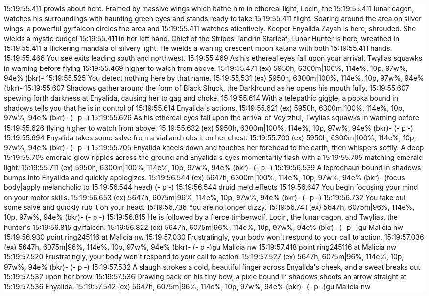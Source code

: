 15:19:55.411   prowls about here. Framed by massive wings which bathe him in ethereal light, Locin, the 
15:19:55.411   lunar cagon, watches his surroundings with haunting green eyes and stands ready to take 
15:19:55.411   flight. Soaring around the area on silver wings, a powerful gyrfalcon circles the area and 
15:19:55.411   watches attentively. Keeper Enyalida Zayah is here, shrouded. She wields a mystic cudgel 
15:19:55.411   in her left hand. Chief of the Stripes Tandrin Starleaf, Lunar Hunter is here, wreathed in 
15:19:55.411   a flickering mandala of silvery light. He wields a waning crescent moon katana with both 
15:19:55.411   hands.
15:19:55.466   You see exits leading south and northwest.
15:19:55.469   As his ethereal eyes fall upon your arrival, Twylias squawks in warning before flying 
15:19:55.469   higher to watch from above.
15:19:55.471   (ex) 5950h, 6300m|100%, 114e%, 10p, 97w%, 94e% (bkr)- 
15:19:55.525   You detect nothing here by that name.
15:19:55.531   (ex) 5950h, 6300m|100%, 114e%, 10p, 97w%, 94e% (bkr)- 
15:19:55.607   Shadows gather around the form of Black Shuck, the Darkhound as he opens his mouth fully, 
15:19:55.607   spewing forth darkness at Enyalida, causing her to gag and choke.
15:19:55.614   With a telepathic giggle, a pooka bound in shadows tells you that he is in control of 
15:19:55.614   Enyalida\'s actions.
15:19:55.621   (ex) 5950h, 6300m|100%, 114e%, 10p, 97w%, 94e% (bkr)-  (- p -)
15:19:55.626   As his ethereal eyes fall upon the arrival of Veyrzhul, Twylias squawks in warning before 
15:19:55.626   flying higher to watch from above.
15:19:55.632   (ex) 5950h, 6300m|100%, 114e%, 10p, 97w%, 94e% (bkr)-  (- p -)
15:19:55.694   Enyalida takes some salve from a vial and rubs it on her chest.
15:19:55.700   (ex) 5950h, 6300m|100%, 114e%, 10p, 97w%, 94e% (bkr)-  (- p -)
15:19:55.705   Enyalida kneels down and touches her forehead to the earth, then whispers softly. A deep 
15:19:55.705   emerald glow ripples across the ground and Enyalida\'s eyes momentarily flash with a 
15:19:55.705   matching emerald light.
15:19:55.711   (ex) 5950h, 6300m|100%, 114e%, 10p, 97w%, 94e% (bkr)-  (- p -)
15:19:56.539   A leprechaun bound in shadows bumps into Enyalida and quickly apologizes.
15:19:56.544   (ex) 5647h, 6300m|100%, 114e%, 10p, 97w%, 94e% (bkr)- (focus body|apply melancholic to 
15:19:56.544   head) (- p -)
15:19:56.544     druid meld effects
15:19:56.647   You begin focusing your mind on your motor skills.
15:19:56.653   (ex) 5647h, 6075m|96%, 114e%, 10p, 97w%, 94e% (bkr)-  (- p -)
15:19:56.732   You take out some salve and quickly rub it on your head.
15:19:56.736   You are no longer dizzy.
15:19:56.741   (ex) 5647h, 6075m|96%, 114e%, 10p, 97w%, 94e% (bkr)-  (- p -)
15:19:56.815   He is followed by a fierce timberwolf, Locin, the lunar cagon, and Twylias, the hunter\'s 
15:19:56.815   gyrfalcon.
15:19:56.822   (ex) 5647h, 6075m|96%, 114e%, 10p, 97w%, 94e% (bkr)-  (- p -)gu Malicia nw
15:19:56.930   point ring245116 at Malicia nw
15:19:57.030   Frustratingly, your body won\'t respond to your call to action.
15:19:57.036   (ex) 5647h, 6075m|96%, 114e%, 10p, 97w%, 94e% (bkr)-  (- p -)gu Malicia nw
15:19:57.418   point ring245116 at Malicia nw
15:19:57.520   Frustratingly, your body won\'t respond to your call to action.
15:19:57.527   (ex) 5647h, 6075m|96%, 114e%, 10p, 97w%, 94e% (bkr)-  (- p -)
15:19:57.532   A slaugh strokes a cold, beautiful finger across Enyalida\'s cheek, and a sweat breaks out 
15:19:57.532   upon her brow.
15:19:57.536   Drawing back on his tiny bow, a pixie bound in shadows shoots an arrow straight at 
15:19:57.536   Enyalida.
15:19:57.542   (ex) 5647h, 6075m|96%, 114e%, 10p, 97w%, 94e% (bkr)-  (- p -)gu Malicia nw